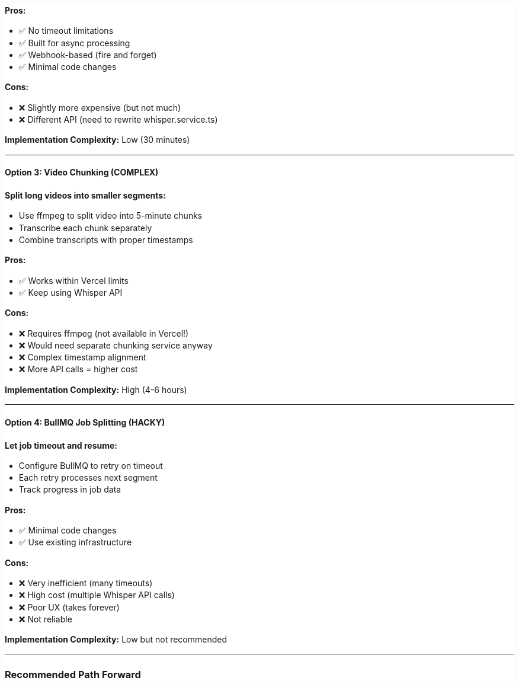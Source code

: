 **Pros:**
- ✅ No timeout limitations
- ✅ Built for async processing
- ✅ Webhook-based (fire and forget)
- ✅ Minimal code changes

**Cons:**
- ❌ Slightly more expensive (but not much)
- ❌ Different API (need to rewrite whisper.service.ts)

**Implementation Complexity:** Low (30 minutes)

---

#### Option 3: Video Chunking (COMPLEX)
**Split long videos into smaller segments:**
- Use ffmpeg to split video into 5-minute chunks
- Transcribe each chunk separately
- Combine transcripts with proper timestamps

**Pros:**
- ✅ Works within Vercel limits
- ✅ Keep using Whisper API

**Cons:**
- ❌ Requires ffmpeg (not available in Vercel!)
- ❌ Would need separate chunking service anyway
- ❌ Complex timestamp alignment
- ❌ More API calls = higher cost

**Implementation Complexity:** High (4-6 hours)

---

#### Option 4: BullMQ Job Splitting (HACKY)
**Let job timeout and resume:**
- Configure BullMQ to retry on timeout
- Each retry processes next segment
- Track progress in job data

**Pros:**
- ✅ Minimal code changes
- ✅ Use existing infrastructure

**Cons:**
- ❌ Very inefficient (many timeouts)
- ❌ High cost (multiple Whisper API calls)
- ❌ Poor UX (takes forever)
- ❌ Not reliable

**Implementation Complexity:** Low but not recommended

---

### Recommended Path Forward
